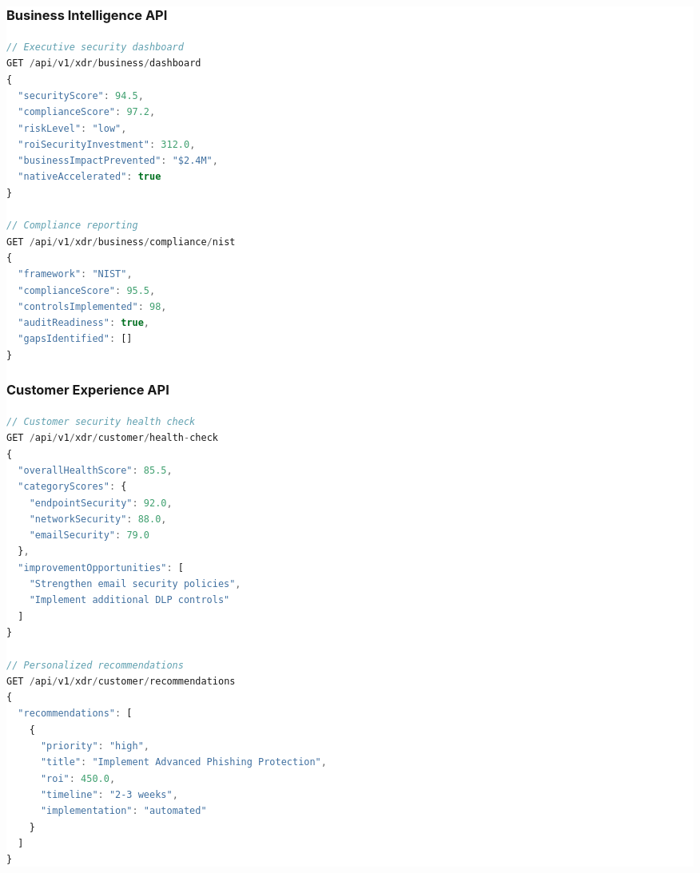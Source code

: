 ### Business Intelligence API

```typescript
// Executive security dashboard
GET /api/v1/xdr/business/dashboard
{
  "securityScore": 94.5,
  "complianceScore": 97.2,
  "riskLevel": "low",
  "roiSecurityInvestment": 312.0,
  "businessImpactPrevented": "$2.4M",
  "nativeAccelerated": true
}

// Compliance reporting
GET /api/v1/xdr/business/compliance/nist
{
  "framework": "NIST",
  "complianceScore": 95.5,
  "controlsImplemented": 98,
  "auditReadiness": true,
  "gapsIdentified": []
}
```

### Customer Experience API

```typescript
// Customer security health check
GET /api/v1/xdr/customer/health-check
{
  "overallHealthScore": 85.5,
  "categoryScores": {
    "endpointSecurity": 92.0,
    "networkSecurity": 88.0,
    "emailSecurity": 79.0
  },
  "improvementOpportunities": [
    "Strengthen email security policies",
    "Implement additional DLP controls"
  ]
}

// Personalized recommendations
GET /api/v1/xdr/customer/recommendations
{
  "recommendations": [
    {
      "priority": "high",
      "title": "Implement Advanced Phishing Protection",
      "roi": 450.0,
      "timeline": "2-3 weeks",
      "implementation": "automated"
    }
  ]
}
```
